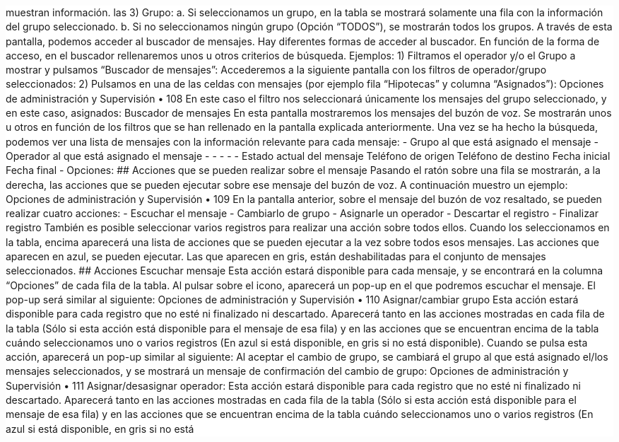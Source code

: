 muestran información. las 3) Grupo: a. Si seleccionamos un grupo, en la tabla se mostrará solamente una fila con la información del grupo seleccionado. b. Si no seleccionamos ningún grupo (Opción “TODOS”), se mostrarán todos los grupos. A través de esta pantalla, podemos acceder al buscador de mensajes. Hay diferentes formas de acceder al buscador. En función de la forma de acceso, en el buscador rellenaremos unos u otros criterios de búsqueda. Ejemplos: 1) Filtramos el operador y/o el Grupo a mostrar y pulsamos “Buscador de mensajes”: Accederemos a la siguiente pantalla con los filtros de operador/grupo seleccionados: 2) Pulsamos en una de las celdas con mensajes (por ejemplo fila “Hipotecas” y columna “Asignados”): Opciones de administración y Supervisión • 108 En este caso el filtro nos seleccionará únicamente los mensajes del grupo seleccionado, y en este caso, asignados: Buscador de mensajes En esta pantalla mostraremos los mensajes del buzón de voz. Se mostrarán unos u otros en función de los filtros que se han rellenado en la pantalla explicada anteriormente. Una vez se ha hecho la búsqueda, podemos ver una lista de mensajes con la información relevante para cada mensaje: - Grupo al que está asignado el mensaje - Operador al que está asignado el mensaje - - - - - Estado actual del mensaje Teléfono de origen Teléfono de destino Fecha inicial Fecha final - Opciones: ## Acciones que se pueden realizar sobre el mensaje Pasando el ratón sobre una fila se mostrarán, a la derecha, las acciones que se pueden ejecutar sobre ese mensaje del buzón de voz. A continuación muestro un ejemplo: Opciones de administración y Supervisión • 109 En la pantalla anterior, sobre el mensaje del buzón de voz resaltado, se pueden realizar cuatro acciones: - Escuchar el mensaje - Cambiarlo de grupo - Asignarle un operador - Descartar el registro - Finalizar registro También es posible seleccionar varios registros para realizar una acción sobre todos ellos. Cuando los seleccionamos en la tabla, encima aparecerá una lista de acciones que se pueden ejecutar a la vez sobre todos esos mensajes. Las acciones que aparecen en azul, se pueden ejecutar. Las que aparecen en gris, están deshabilitadas para el conjunto de mensajes seleccionados. ## Acciones Escuchar mensaje Esta acción estará disponible para cada mensaje, y se encontrará en la columna “Opciones” de cada fila de la tabla. Al pulsar sobre el icono, aparecerá un pop-up en el que podremos escuchar el mensaje. El pop-up será similar al siguiente: Opciones de administración y Supervisión • 110 Asignar/cambiar grupo Esta acción estará disponible para cada registro que no esté ni finalizado ni descartado. Aparecerá tanto en las acciones mostradas en cada fila de la tabla (Sólo si esta acción está disponible para el mensaje de esa fila) y en las acciones que se encuentran encima de la tabla cuándo seleccionamos uno o varios registros (En azul si está disponible, en gris si no está disponible). Cuando se pulsa esta acción, aparecerá un pop-up similar al siguiente: Al aceptar el cambio de grupo, se cambiará el grupo al que está asignado el/los mensajes seleccionados, y se mostrará un mensaje de confirmación del cambio de grupo: Opciones de administración y Supervisión • 111 Asignar/desasignar operador: Esta acción estará disponible para cada registro que no esté ni finalizado ni descartado. Aparecerá tanto en las acciones mostradas en cada fila de la tabla (Sólo si esta acción está disponible para el mensaje de esa fila) y en las acciones que se encuentran encima de la tabla cuándo seleccionamos uno o varios registros (En azul si está disponible, en gris si no está